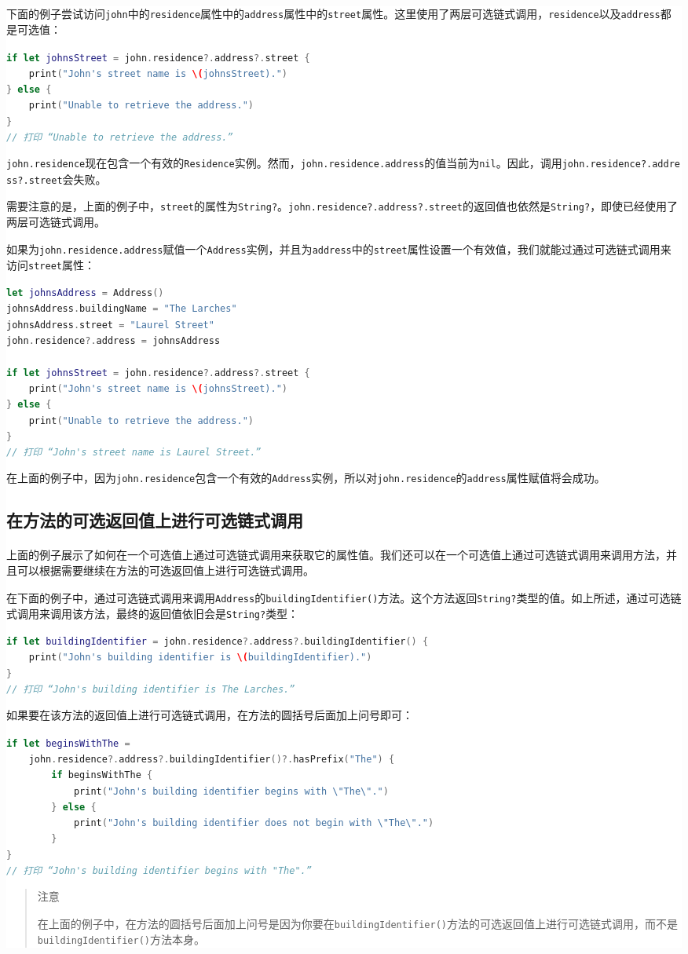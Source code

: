 下面的例子尝试访问`john`中的`residence`属性中的`address`属性中的`street`属性。这里使用了两层可选链式调用，`residence`以及`address`都是可选值：

```swift
if let johnsStreet = john.residence?.address?.street {
    print("John's street name is \(johnsStreet).")
} else {
    print("Unable to retrieve the address.")
}
// 打印 “Unable to retrieve the address.”
```

`john.residence`现在包含一个有效的`Residence`实例。然而，`john.residence.address`的值当前为`nil`。因此，调用`john.residence?.address?.street`会失败。

需要注意的是，上面的例子中，`street`的属性为`String?`。`john.residence?.address?.street`的返回值也依然是`String?`，即使已经使用了两层可选链式调用。

如果为`john.residence.address`赋值一个`Address`实例，并且为`address`中的`street`属性设置一个有效值，我们就能过通过可选链式调用来访问`street`属性：

```swift
let johnsAddress = Address()
johnsAddress.buildingName = "The Larches"
johnsAddress.street = "Laurel Street"
john.residence?.address = johnsAddress
	
if let johnsStreet = john.residence?.address?.street {
    print("John's street name is \(johnsStreet).")
} else {
    print("Unable to retrieve the address.")
}
// 打印 “John's street name is Laurel Street.”
```

在上面的例子中，因为`john.residence`包含一个有效的`Address`实例，所以对`john.residence`的`address`属性赋值将会成功。

<a name="chaining_on_methods_with_optional_return_values"></a>
## 在方法的可选返回值上进行可选链式调用

上面的例子展示了如何在一个可选值上通过可选链式调用来获取它的属性值。我们还可以在一个可选值上通过可选链式调用来调用方法，并且可以根据需要继续在方法的可选返回值上进行可选链式调用。

在下面的例子中，通过可选链式调用来调用`Address`的`buildingIdentifier()`方法。这个方法返回`String?`类型的值。如上所述，通过可选链式调用来调用该方法，最终的返回值依旧会是`String?`类型：
 
```swift
if let buildingIdentifier = john.residence?.address?.buildingIdentifier() {
    print("John's building identifier is \(buildingIdentifier).")
}
// 打印 “John's building identifier is The Larches.”
```

如果要在该方法的返回值上进行可选链式调用，在方法的圆括号后面加上问号即可：

```swift
if let beginsWithThe =
	john.residence?.address?.buildingIdentifier()?.hasPrefix("The") {
		if beginsWithThe {
			print("John's building identifier begins with \"The\".")
		} else {
			print("John's building identifier does not begin with \"The\".")
		}
}
// 打印 “John's building identifier begins with "The".”
```

> 注意
> 
> 在上面的例子中，在方法的圆括号后面加上问号是因为你要在`buildingIdentifier()`方法的可选返回值上进行可选链式调用，而不是`buildingIdentifier()`方法本身。
